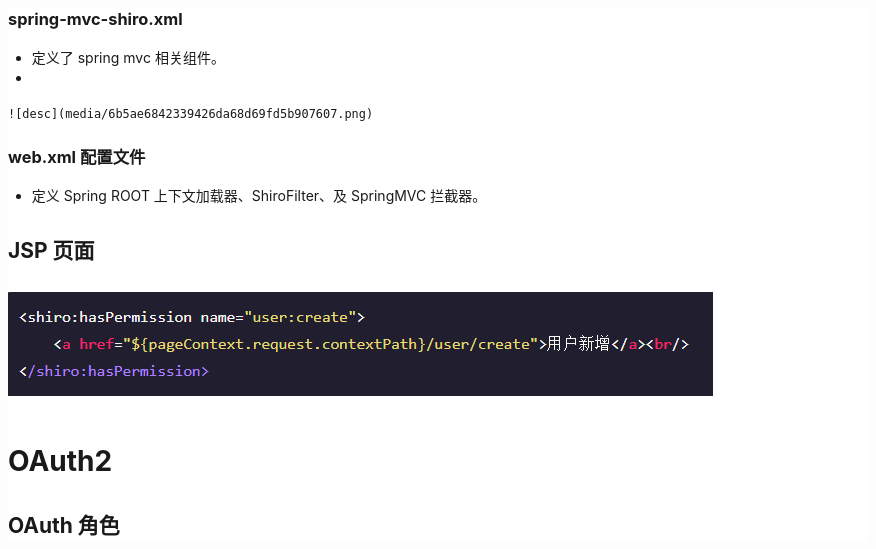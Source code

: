 ### spring-mvc-shiro.xml

-   定义了 spring mvc 相关组件。
-   

    ![desc](media/6b5ae6842339426da68d69fd5b907607.png)

### web.xml 配置文件

-   定义 Spring ROOT 上下文加载器、ShiroFilter、及 SpringMVC 拦截器。

## JSP 页面

### 

![desc](media/52d96b7545ffe04820fca574b139341f.png)

# OAuth2

## OAuth 角色

### 
